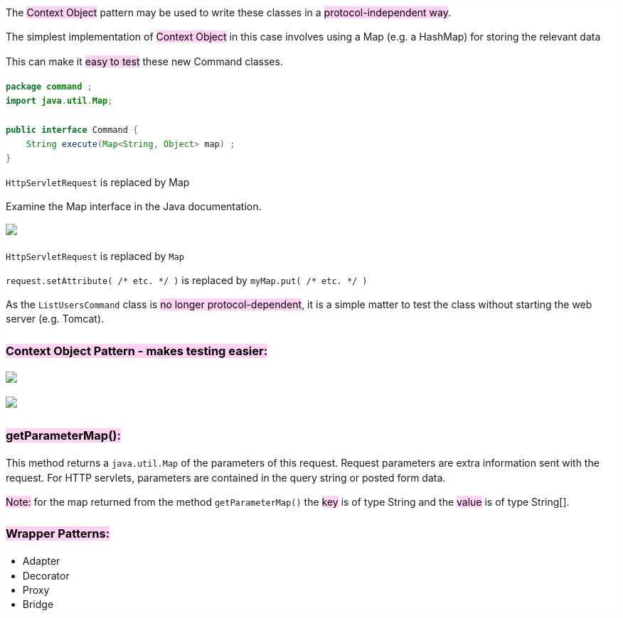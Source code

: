 The <mark style="background: #FFB8EBA6;">Context Object</mark> pattern may be used to write these classes in a <mark style="background: #FFB8EBA6;">protocol-independent way</mark>.  

The simplest implementation of <mark style="background: #FFB8EBA6;">Context Object</mark> in this case involves using a Map (e.g. a HashMap) for storing the relevant data  

This can make it <mark style="background: #FFB8EBA6;">easy to test</mark> these new Command classes.

```Java
package command ;  
import java.util.Map;  

public interface Command {  
	String execute(Map<String, Object> map) ;  
}
```

``HttpServletRequest`` is replaced by Map  

Examine the Map interface in the Java documentation.

![](https://i.imgur.com/xxt6z7G.png)

``HttpServletRequest`` is replaced by ``Map``

``request.setAttribute( /* etc. */ )``   is replaced by  ``myMap.put( /* etc. */ )``

As the ``ListUsersCommand`` class is <mark style="background: #FFB8EBA6;">no longer protocol-dependent</mark>, it is a simple matter to test the class without starting the web server (e.g. Tomcat).

### <mark style="background: #FFB8EBA6;">Context Object Pattern - makes testing easier:</mark>

![](https://i.imgur.com/WD52tI5.png)

![](https://i.imgur.com/qjacRZy.png)

### <mark style="background: #FFB8EBA6;">getParameterMap():</mark>

This method returns a ``java.util.Map`` of the parameters of this request. Request parameters are extra information sent with the request. For HTTP servlets, parameters are contained in the query string or posted form data.  

<mark style="background: #FFB8EBA6;">Note:</mark> for the map returned from the method `getParameterMap()` the <mark style="background: #FFB8EBA6;">key</mark> is of type String and the <mark style="background: #FFB8EBA6;">value</mark> is of type String[].

### <mark style="background: #FFB8EBA6;">Wrapper Patterns:</mark>

- Adapter  
- Decorator  
- Proxy  
- Bridge
